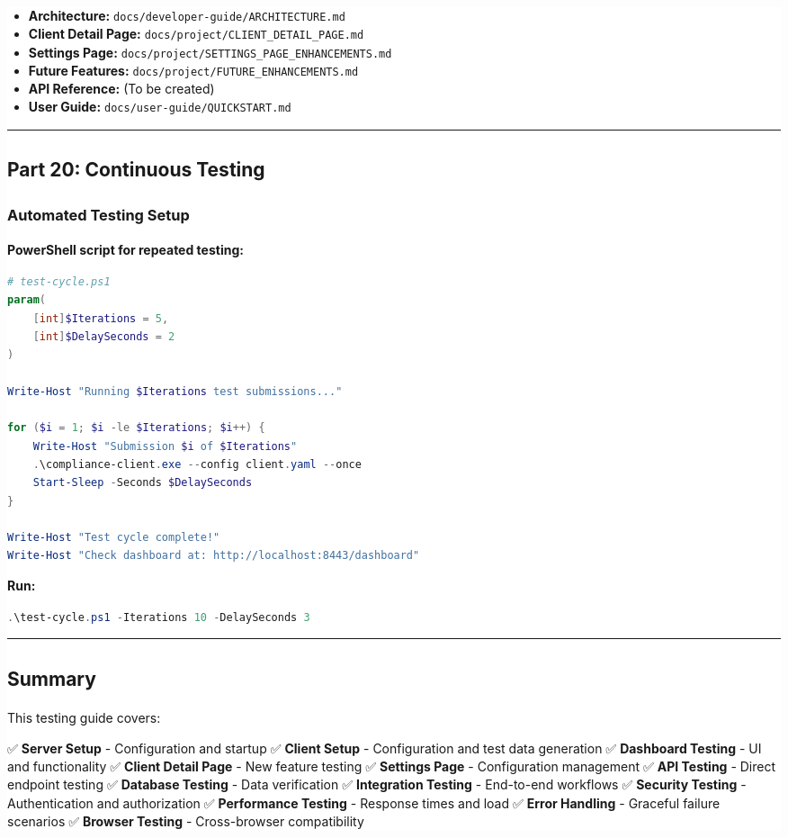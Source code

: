 - **Architecture:** `docs/developer-guide/ARCHITECTURE.md`
- **Client Detail Page:** `docs/project/CLIENT_DETAIL_PAGE.md`
- **Settings Page:** `docs/project/SETTINGS_PAGE_ENHANCEMENTS.md`
- **Future Features:** `docs/project/FUTURE_ENHANCEMENTS.md`
- **API Reference:** (To be created)
- **User Guide:** `docs/user-guide/QUICKSTART.md`

---

## Part 20: Continuous Testing

### Automated Testing Setup

**PowerShell script for repeated testing:**

```powershell
# test-cycle.ps1
param(
    [int]$Iterations = 5,
    [int]$DelaySeconds = 2
)

Write-Host "Running $Iterations test submissions..."

for ($i = 1; $i -le $Iterations; $i++) {
    Write-Host "Submission $i of $Iterations"
    .\compliance-client.exe --config client.yaml --once
    Start-Sleep -Seconds $DelaySeconds
}

Write-Host "Test cycle complete!"
Write-Host "Check dashboard at: http://localhost:8443/dashboard"
```

**Run:**
```powershell
.\test-cycle.ps1 -Iterations 10 -DelaySeconds 3
```

---

## Summary

This testing guide covers:

✅ **Server Setup** - Configuration and startup
✅ **Client Setup** - Configuration and test data generation
✅ **Dashboard Testing** - UI and functionality
✅ **Client Detail Page** - New feature testing
✅ **Settings Page** - Configuration management
✅ **API Testing** - Direct endpoint testing
✅ **Database Testing** - Data verification
✅ **Integration Testing** - End-to-end workflows
✅ **Security Testing** - Authentication and authorization
✅ **Performance Testing** - Response times and load
✅ **Error Handling** - Graceful failure scenarios
✅ **Browser Testing** - Cross-browser compatibility
